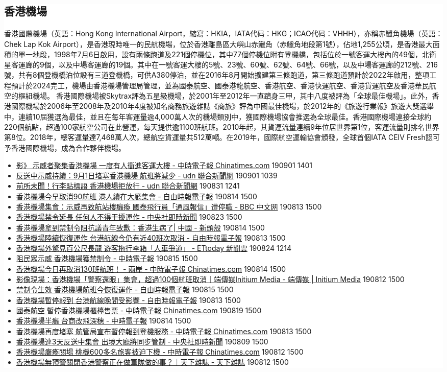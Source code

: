 ## 香港機場

香港國際機場（英語：Hong Kong International Airport，縮寫：HKIA，IATA代码：HKG；ICAO代码：VHHH），亦稱赤鱲角機場（英語：Chek Lap Kok Airport），是香港現時唯一的民航機場，位於香港離島區大嶼山赤鱲角（赤鱲角地段第1號），佔地1,255公頃，是香港最大面積的單一地段，1998年7月6日啟用，設有兩條跑道及221個停機位，其中77個停機位附有登機橋，包括位於一號客運大樓內的49個，北衛星客運廊的9個，以及中場客運廊的19個。其中在一號客運大樓的5號、23號、60號、62號、64號、66號，以及中場客運廊的212號、216號，共有8個登機橋泊位設有三道登機橋，可供A380停泊，並在2016年8月開始擴建第三條跑道，第三條跑道預計於2022年啟用，整項工程預計於2024完工，機場由香港機場管理局管理，並為國泰航空、國泰港龍航空、香港航空、香港快運航空、香港貨運航空及香港華民航空的樞紐機場。
香港國際機場被Skytrax評為五星級機場，於2001年至2012年一直躋身三甲，其中八度被評為「全球最佳機場」。此外，香港國際機場於2006年至2008年及2010年4度被知名商務旅遊雜誌《商旅》評為中國最佳機場，於2012年的《旅遊行業報》旅遊大獎選舉中，連續10屆獲選為最佳，並且在每年客運量逾4,000萬人次的機場類別中，獲國際機場協會推選為全球最佳。香港國際機場連接全球約220個航點，超過100家航空公司在此營運，每天提供逾1100班航班。2010年起，其貨運流量連續9年位居世界第1位，客運流量則排名世界第8位。2018年，總客運量達7,468萬人次，總航空貨運量共512萬噸。在2019年，國際航空運輸協會頒發，全球首個IATA CEIV Fresh認可予香港國際機場，成為合作夥伴機場。
- [影》 示威者聚集香港機場 一度有人衝進客運大樓 - 中時電子報 Chinatimes.com](https://www.chinatimes.com/realtimenews/20190901001642-260409 "影》 示威者聚集香港機場 一度有人衝進客運大樓 - 中時電子報 Chinatimes.com") 190901 1401
- [反送中示威持續：9月1日堵塞香港機場 航班將減少 - udn 聯合新聞網](https://udn.com/news/story/7331/4022152 "反送中示威持續：9月1日堵塞香港機場 航班將減少 - udn 聯合新聞網") 190901 1039
- [前所未聞！行李貼標語 香港機場拒放行 - udn 聯合新聞網](https://udn.com/news/story/120538/4020909 "前所未聞！行李貼標語 香港機場拒放行 - udn 聯合新聞網") 190831 1241
- [香港機場今早取消90航班 港人續在大廳集會 - 自由時報電子報](https://news.ltn.com.tw/news/world/breakingnews/2884002 "香港機場今早取消90航班 港人續在大廳集會 - 自由時報電子報") 190814 1500
- [香港機場集會：示威再致航站樓癱瘓 國泰飛行員「通風報信」遭停職 - BBC 中文网](https://www.bbc.com/zhongwen/trad/business-49327630 "香港機場集會：示威再致航站樓癱瘓 國泰飛行員「通風報信」遭停職 - BBC 中文网") 190813 1500
- [香港機場禁令延長 任何人不得干擾運作 - 中央社即時新聞](https://www.cna.com.tw/news/acn/201908230077.aspx "香港機場禁令延長 任何人不得干擾運作 - 中央社即時新聞") 190823 1500
- [香港機場拿到禁制令阻抗議青年致歉：香港生病了| 中國 - 新頭殼](https://newtalk.tw/news/view/2019-08-14/285586 "香港機場拿到禁制令阻抗議青年致歉：香港生病了| 中國 - 新頭殼") 190814 1500
- [香港機場陸續恢復運作 台港航線今仍有近40班次取消 - 自由時報電子報](https://news.ltn.com.tw/news/life/breakingnews/2882584 "香港機場陸續恢復運作 台港航線今仍有近40班次取消 - 自由時報電子報") 190813 1500
- [香港機場外驚見百公尺長龍 遊客拖行李箱「人車爭道」 - ETtoday 新聞雲](https://www.ettoday.net/news/20190824/1520184.htm "香港機場外驚見百公尺長龍 遊客拖行李箱「人車爭道」 - ETtoday 新聞雲") 190824 1214
- [阻民眾示威 香港機場獲禁制令 - 中時電子報](https://www.chinatimes.com/newspapers/20190815000293-260203 "阻民眾示威 香港機場獲禁制令 - 中時電子報") 190815 1500
- [香港機場今日再取消130班航班！ - 兩岸 - 中時電子報 Chinatimes.com](https://www.chinatimes.com/realtimenews/20190814002697-260409 "香港機場今日再取消130班航班！ - 兩岸 - 中時電子報 Chinatimes.com") 190814 1500
- [影像現場：香港機場「警察還眼」集會，超過100個航班取消｜端傳媒Initium Media - 端傳媒 | Initium Media](https://theinitium.com/article/20190812-hongkong-hongkong-airport-protest/ "影像現場：香港機場「警察還眼」集會，超過100個航班取消｜端傳媒Initium Media - 端傳媒 | Initium Media") 190812 1500
- [禁制令生效 香港機場航班今恢復運作 - 自由時報電子報](https://news.ltn.com.tw/news/world/breakingnews/2885035 "禁制令生效 香港機場航班今恢復運作 - 自由時報電子報") 190815 1500
- [香港機場暫停報到 台港航線晚間受影響 - 自由時報電子報](https://m.ltn.com.tw/news/life/breakingnews/2883386 "香港機場暫停報到 台港航線晚間受影響 - 自由時報電子報") 190813 1500
- [國泰航空 暫停香港機場櫃檯售票 - 中時電子報 Chinatimes.com](https://www.chinatimes.com/realtimenews/20190819002539-260409 "國泰航空 暫停香港機場櫃檯售票 - 中時電子報 Chinatimes.com") 190819 1500
- [香港機場半癱 台商改飛深穗 - 中時電子報](https://www.chinatimes.com/newspapers/20190814000099-260301 "香港機場半癱 台商改飛深穗 - 中時電子報") 190814 1500
- [香港機場再度堵塞 航管局宣布暫停報到登機服務 - 中時電子報 Chinatimes.com](https://www.chinatimes.com/realtimenews/20190813003559-260409 "香港機場再度堵塞 航管局宣布暫停報到登機服務 - 中時電子報 Chinatimes.com") 190813 1500
- [香港機場連3天反送中集會 出境大廳將同步管制 - 中央社即時新聞](https://www.cna.com.tw/news/firstnews/201908080405.aspx "香港機場連3天反送中集會 出境大廳將同步管制 - 中央社即時新聞") 190809 1500
- [香港機場癱瘓關場 桃機600多名旅客被迫下機 - 中時電子報 Chinatimes.com](https://www.chinatimes.com/realtimenews/20190812003694-260405 "香港機場癱瘓關場 桃機600多名旅客被迫下機 - 中時電子報 Chinatimes.com") 190812 1500
- [香港機場無預警關閉香港警察正在做軍隊做的事？｜天下雜誌 - 天下雜誌](https://www.cw.com.tw/article/article.action?id=5096430 "香港機場無預警關閉香港警察正在做軍隊做的事？｜天下雜誌 - 天下雜誌") 190812 1500
